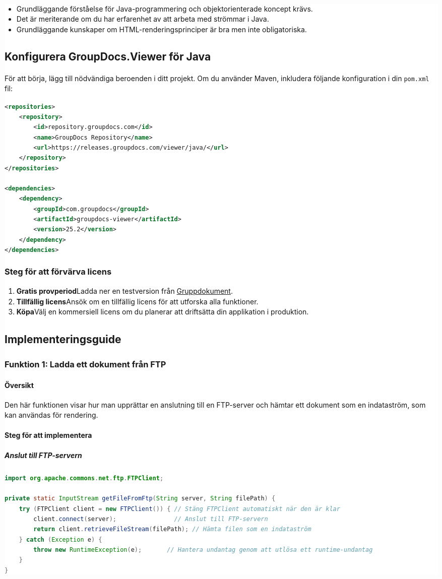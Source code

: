 - Grundläggande förståelse för Java-programmering och objektorienterade koncept krävs.
- Det är meriterande om du har erfarenhet av att arbeta med strömmar i Java.
- Grundläggande kunskaper om HTML-renderingsprinciper är bra men inte obligatoriska.

## Konfigurera GroupDocs.Viewer för Java

För att börja, lägg till nödvändiga beroenden i ditt projekt. Om du använder Maven, inkludera följande konfiguration i din `pom.xml` fil:

```xml
<repositories>
    <repository>
        <id>repository.groupdocs.com</id>
        <name>GroupDocs Repository</name>
        <url>https://releases.groupdocs.com/viewer/java/</url>
    </repository>
</repositories>

<dependencies>
    <dependency>
        <groupId>com.groupdocs</groupId>
        <artifactId>groupdocs-viewer</artifactId>
        <version>25.2</version>
    </dependency>
</dependencies>
```

### Steg för att förvärva licens

1. **Gratis provperiod**Ladda ner en testversion från [Gruppdokument](https://releases.groupdocs.com/viewer/java/).
2. **Tillfällig licens**Ansök om en tillfällig licens för att utforska alla funktioner.
3. **Köpa**Välj en kommersiell licens om du planerar att driftsätta din applikation i produktion.

## Implementeringsguide

### Funktion 1: Ladda ett dokument från FTP

#### Översikt
Den här funktionen visar hur man upprättar en anslutning till en FTP-server och hämtar ett dokument som en indataström, som kan användas för rendering.

#### Steg för att implementera

##### Anslut till FTP-servern

```java
import org.apache.commons.net.ftp.FTPClient;

private static InputStream getFileFromFtp(String server, String filePath) {
    try (FTPClient client = new FTPClient()) { // Stäng FTPClient automatiskt när den är klar
        client.connect(server);                // Anslut till FTP-servern
        return client.retrieveFileStream(filePath); // Hämta filen som en indataström
    } catch (Exception e) {
        throw new RuntimeException(e);       // Hantera undantag genom att utlösa ett runtime-undantag
    }
}
```
